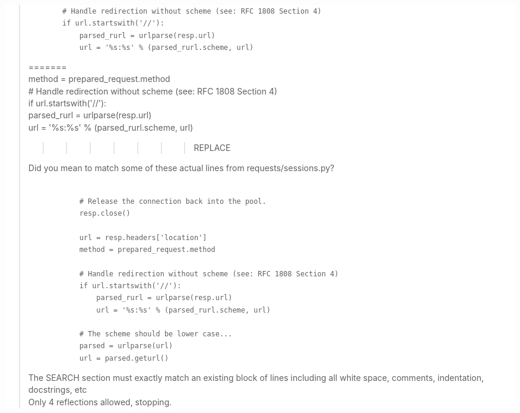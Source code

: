 >             # Handle redirection without scheme (see: RFC 1808 Section 4)  
>             if url.startswith('//'):  
>                 parsed_rurl = urlparse(resp.url)  
>                 url = '%s:%s' % (parsed_rurl.scheme, url)  
> =======  
>             method = prepared_request.method  
>             # Handle redirection without scheme (see: RFC 1808 Section 4)  
>             if url.startswith('//'):  
>                 parsed_rurl = urlparse(resp.url)  
>                 url = '%s:%s' % (parsed_rurl.scheme, url)  
> >>>>>>> REPLACE  
>   
> Did you mean to match some of these actual lines from requests/sessions.py?  
>   
> ```  
>   
>             # Release the connection back into the pool.  
>             resp.close()  
>   
>             url = resp.headers['location']  
>             method = prepared_request.method  
>   
>             # Handle redirection without scheme (see: RFC 1808 Section 4)  
>             if url.startswith('//'):  
>                 parsed_rurl = urlparse(resp.url)  
>                 url = '%s:%s' % (parsed_rurl.scheme, url)  
>   
>             # The scheme should be lower case...  
>             parsed = urlparse(url)  
>             url = parsed.geturl()  
> ```  
>   
> The SEARCH section must exactly match an existing block of lines including all white space, comments, indentation, docstrings, etc  
> Only 4 reflections allowed, stopping.  
